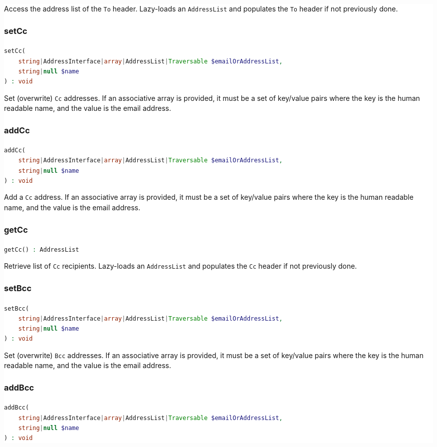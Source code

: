 Access the address list of the `To` header.  Lazy-loads an `AddressList` and
populates the `To` header if not previously done.

### setCc

```php
setCc(
    string|AddressInterface|array|AddressList|Traversable $emailOrAddressList,
    string|null $name
) : void
```

Set (overwrite) `Cc` addresses. If an associative array is provided, it must be
a set of key/value pairs where the key is the human readable name, and the value
is the email address.

### addCc

```php
addCc(
    string|AddressInterface|array|AddressList|Traversable $emailOrAddressList,
    string|null $name
) : void
```

Add a `Cc` address. If an associative array is provided, it must be a set of
key/value pairs where the key is the human readable name, and the value is the
email address.

### getCc

```php
getCc() : AddressList
```

Retrieve list of `Cc` recipients.  Lazy-loads an `AddressList` and populates the
`Cc` header if not previously done.

### setBcc

```php
setBcc(
    string|AddressInterface|array|AddressList|Traversable $emailOrAddressList,
    string|null $name
) : void
```

Set (overwrite) `Bcc` addresses. If an associative array is provided, it must be
a set of key/value pairs where the key is the human readable name, and the value
is the email address.

### addBcc

```php
addBcc(
    string|AddressInterface|array|AddressList|Traversable $emailOrAddressList,
    string|null $name
) : void
```
